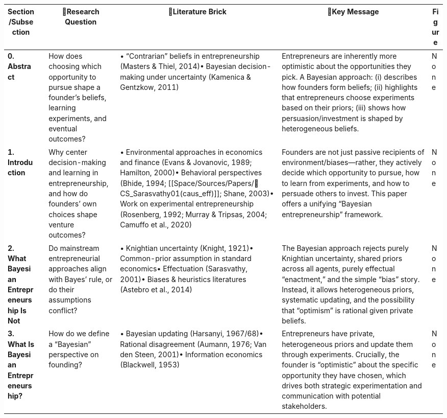 | **Section/Subsection**                       |                                                                                     | **🔐Research Question**                                                                                                  | **🧱Literature Brick**                                                                                                                                                                                                                                                         | **🔑Key Message**                                                                                                                                                                                                                                                                                                                                                                                                                | **Figure** |
| -------------------------------------------- | ----------------------------------------------------------------------------------- | ------------------------------------------------------------------------------------------------------------------------ | ------------------------------------------------------------------------------------------------------------------------------------------------------------------------------------------------------------------------------------------------------------------------------ | -------------------------------------------------------------------------------------------------------------------------------------------------------------------------------------------------------------------------------------------------------------------------------------------------------------------------------------------------------------------------------------------------------------------------------- | ---------- |
| **0. Abstract**                              |                                                                                     | How does choosing which opportunity to pursue shape a founder’s beliefs, learning experiments, and eventual outcomes?    | • “Contrarian” beliefs in entrepreneurship (Masters & Thiel, 2014)• Bayesian decision-making under uncertainty (Kamenica & Gentzkow, 2011)                                                                                                                                     | Entrepreneurs are inherently more optimistic about the opportunities they pick. A Bayesian approach: (i) describes how founders form beliefs; (ii) highlights that entrepreneurs choose experiments based on their priors; (iii) shows how persuasion/investment is shaped by heterogeneous beliefs.                                                                                                                             | None       |
| **1. Introduction**                          |                                                                                     | Why center decision-making and learning in entrepreneurship, and how do founders’ own choices shape venture outcomes?    | • Environmental approaches in economics and finance (Evans & Jovanovic, 1989; Hamilton, 2000)• Behavioral perspectives (Bhide, 1994; [[Space/Sources/Papers/📜CS_Sarasvathy01(caus_eff)]]; Shane, 2003)• Work on experimental entrepreneurship (Rosenberg, 1992; Murray & Tripsas, 2004; Camuffo et al., 2020) | Founders are not just passive recipients of environment/biases—rather, they actively decide which opportunity to pursue, how to learn from experiments, and how to persuade others to invest. This paper offers a unifying “Bayesian entrepreneurship” framework.                                                                                                                                                                | None       |
| **2. What Bayesian Entrepreneurship Is Not** |                                                                                     | Do mainstream entrepreneurial approaches align with Bayes’ rule, or do their assumptions conflict?                       | • Knightian uncertainty (Knight, 1921)• Common-prior assumption in standard economics• Effectuation (Sarasvathy, 2001)• Biases & heuristics literatures (Astebro et al., 2014)                                                                                                 | The Bayesian approach rejects purely Knightian uncertainty, shared priors across all agents, purely effectual “enactment,” and the simple “bias” story. Instead, it allows heterogeneous priors, systematic updating, and the possibility that “optimism” is rational given private beliefs.                                                                                                                                     | None       |
| **3. What Is Bayesian Entrepreneurship?**    |                                                                                     | How do we define a “Bayesian” perspective on founding?                                                                   | • Bayesian updating (Harsanyi, 1967/68)• Rational disagreement (Aumann, 1976; Van den Steen, 2001)• Information economics (Blackwell, 1953)                                                                                                                                    | Entrepreneurs have private, heterogeneous priors and update them through experiments. Crucially, the founder is “optimistic” about the specific opportunity they have chosen, which drives both strategic experimentation and communication with potential stakeholders.                                                                                                                                                         | None       |
